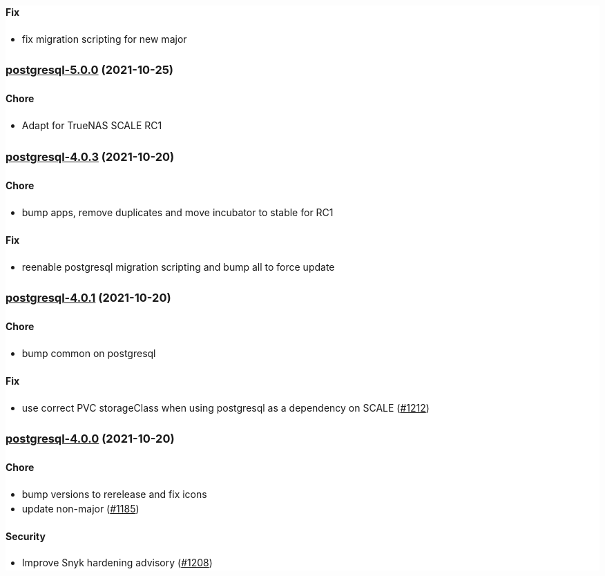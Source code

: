 #### Fix

* fix migration scripting for new major



<a name="postgresql-5.0.0"></a>
### [postgresql-5.0.0](https://github.com/truecharts/apps/compare/postgresql-4.0.3...postgresql-5.0.0) (2021-10-25)

#### Chore

* Adapt for TrueNAS SCALE RC1



<a name="postgresql-4.0.3"></a>
### [postgresql-4.0.3](https://github.com/truecharts/apps/compare/postgresql-4.0.1...postgresql-4.0.3) (2021-10-20)

#### Chore

* bump apps, remove duplicates and move incubator to stable for RC1

#### Fix

* reenable postgresql migration scripting and bump all to force update



<a name="postgresql-4.0.1"></a>
### [postgresql-4.0.1](https://github.com/truecharts/apps/compare/postgresql-4.0.0...postgresql-4.0.1) (2021-10-20)

#### Chore

* bump common on postgresql

#### Fix

* use correct PVC storageClass when using postgresql as a dependency on SCALE ([#1212](https://github.com/truecharts/apps/issues/1212))



<a name="postgresql-4.0.0"></a>
### [postgresql-4.0.0](https://github.com/truecharts/apps/compare/postgresql-3.0.21...postgresql-4.0.0) (2021-10-20)

#### Chore

* bump versions to rerelease and fix icons
* update non-major ([#1185](https://github.com/truecharts/apps/issues/1185))

#### Security

* Improve Snyk hardening advisory ([#1208](https://github.com/truecharts/apps/issues/1208))
